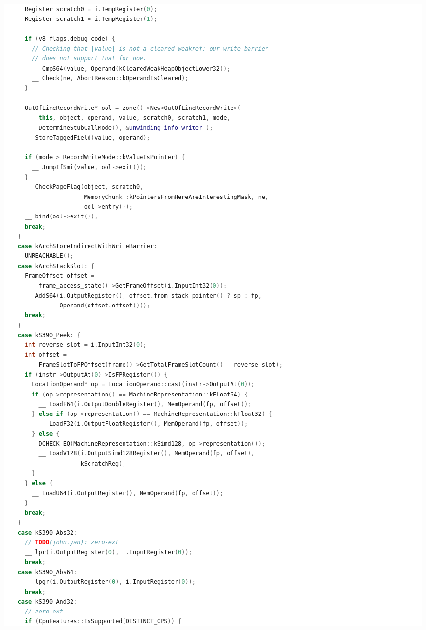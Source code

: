 ```cpp
      Register scratch0 = i.TempRegister(0);
      Register scratch1 = i.TempRegister(1);

      if (v8_flags.debug_code) {
        // Checking that |value| is not a cleared weakref: our write barrier
        // does not support that for now.
        __ CmpS64(value, Operand(kClearedWeakHeapObjectLower32));
        __ Check(ne, AbortReason::kOperandIsCleared);
      }

      OutOfLineRecordWrite* ool = zone()->New<OutOfLineRecordWrite>(
          this, object, operand, value, scratch0, scratch1, mode,
          DetermineStubCallMode(), &unwinding_info_writer_);
      __ StoreTaggedField(value, operand);

      if (mode > RecordWriteMode::kValueIsPointer) {
        __ JumpIfSmi(value, ool->exit());
      }
      __ CheckPageFlag(object, scratch0,
                       MemoryChunk::kPointersFromHereAreInterestingMask, ne,
                       ool->entry());
      __ bind(ool->exit());
      break;
    }
    case kArchStoreIndirectWithWriteBarrier:
      UNREACHABLE();
    case kArchStackSlot: {
      FrameOffset offset =
          frame_access_state()->GetFrameOffset(i.InputInt32(0));
      __ AddS64(i.OutputRegister(), offset.from_stack_pointer() ? sp : fp,
                Operand(offset.offset()));
      break;
    }
    case kS390_Peek: {
      int reverse_slot = i.InputInt32(0);
      int offset =
          FrameSlotToFPOffset(frame()->GetTotalFrameSlotCount() - reverse_slot);
      if (instr->OutputAt(0)->IsFPRegister()) {
        LocationOperand* op = LocationOperand::cast(instr->OutputAt(0));
        if (op->representation() == MachineRepresentation::kFloat64) {
          __ LoadF64(i.OutputDoubleRegister(), MemOperand(fp, offset));
        } else if (op->representation() == MachineRepresentation::kFloat32) {
          __ LoadF32(i.OutputFloatRegister(), MemOperand(fp, offset));
        } else {
          DCHECK_EQ(MachineRepresentation::kSimd128, op->representation());
          __ LoadV128(i.OutputSimd128Register(), MemOperand(fp, offset),
                      kScratchReg);
        }
      } else {
        __ LoadU64(i.OutputRegister(), MemOperand(fp, offset));
      }
      break;
    }
    case kS390_Abs32:
      // TODO(john.yan): zero-ext
      __ lpr(i.OutputRegister(0), i.InputRegister(0));
      break;
    case kS390_Abs64:
      __ lpgr(i.OutputRegister(0), i.InputRegister(0));
      break;
    case kS390_And32:
      // zero-ext
      if (CpuFeatures::IsSupported(DISTINCT_OPS)) {
```